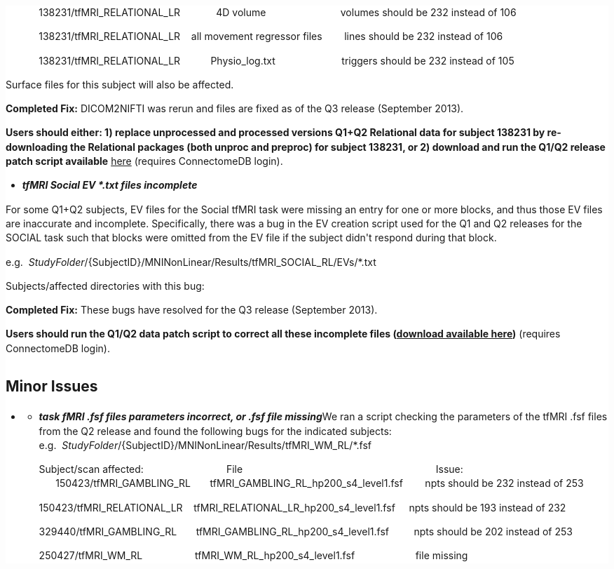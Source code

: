             138231/tfMRI\_RELATIONAL\_LR             4D volume                           volumes should be 232 instead of 106  

            138231/tfMRI\_RELATIONAL\_LR    all movement regressor files        lines should be 232 instead of 106

            138231/tfMRI\_RELATIONAL\_LR           Physio\_log.txt                        triggers should be 232 instead of 105

Surface files for this subject will also be affected.

****Completed Fix:**** DICOM2NIFTI was rerun and files are fixed as of the Q3 release (September 2013). 

**Users should either: 1) replace unprocessed and processed versions Q1+Q2 Relational data for subject 138231 by re-downloading the Relational packages (both unproc and preproc) for subject 138231, or 2) download and run the Q1/Q2 release patch script available** [here](https://db.humanconnectome.org/app/action/ChooseDownloadResources?project=HCP_Resources&resource=Patch&filePath=HCP_Q3_Patch.zip) (requires ConnectomeDB login).

* *****tfMRI Social EV \*.txt files** **incomplete*****

For some Q1+Q2 subjects, EV files for the Social tfMRI task were missing an entry for one or more blocks, and thus those EV files are inaccurate and incomplete. Specifically, there was a bug in the EV creation script used for the Q1 and Q2 releases for the SOCIAL task such that blocks were omitted from the EV file if the subject didn't respond during that block.

e.g.  ${StudyFolder}/${SubjectID}/MNINonLinear/Results/tfMRI\_SOCIAL\_RL/EVs/\*.txt

Subjects/affected directories with this bug: 

****Completed Fix:**** These bugs have resolved for the Q3 release (September 2013).

**Users should run the Q1/Q2 data patch script to correct all these incomplete files ([download available here](https://db.humanconnectome.org/app/action/ChooseDownloadResources?project=HCP_Resources&resource=Patch&filePath=HCP_Q3_Patch.zip))** (requires ConnectomeDB login).

## ****Minor Issues****

* + *****task fMRI .fsf files parameters incorrect, or .fsf file missing*****We ran a script checking the parameters of the tfMRI .fsf files from the Q2 release and found the following bugs for the indicated subjects:  
	e.g.  ${StudyFolder}/${SubjectID}/MNINonLinear/Results/tfMRI\_WM\_RL/\*.fsf  
	  
	Subject/scan affected:                              File                                                                      Issue:                                                        150423/tfMRI\_GAMBLING\_RL       tfMRI\_GAMBLING\_RL\_hp200\_s4\_level1.fsf        npts should be 232 instead of 253
	
	150423/tfMRI\_RELATIONAL\_LR    tfMRI\_RELATIONAL\_LR\_hp200\_s4\_level1.fsf     npts should be 193 instead of 232    
	
	
	329440/tfMRI\_GAMBLING\_RL       tfMRI\_GAMBLING\_RL\_hp200\_s4\_level1.fsf         npts should be 202 instead of 253
	
	250427/tfMRI\_WM\_RL                   tfMRI\_WM\_RL\_hp200\_s4\_level1.fsf                      file missing
	